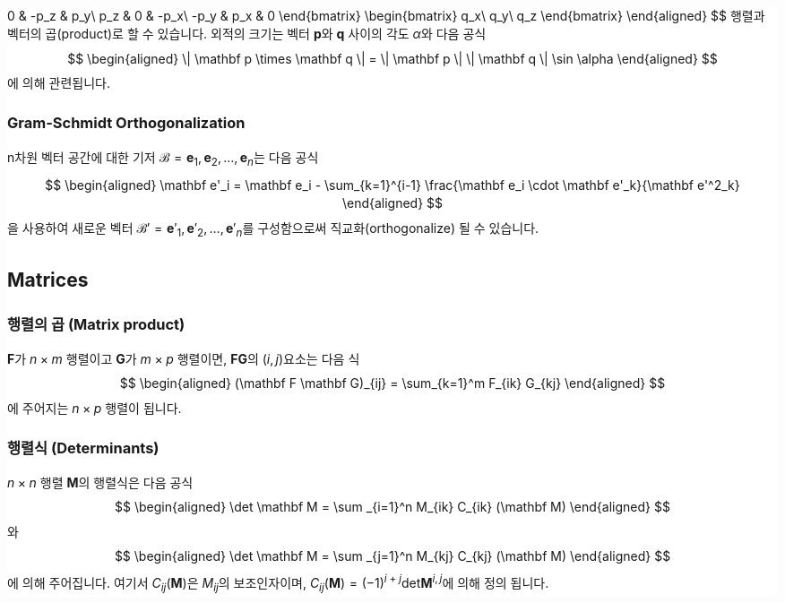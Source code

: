 0 & -p_z & p_y\\
p_z & 0 & -p_x\\
-p_y & p_x & 0
\end{bmatrix}
\begin{bmatrix}
q_x\\
q_y\\
q_z
\end{bmatrix}
\end{aligned}
$$
행렬과 벡터의 곱(product)로 할 수 있습니다. 외적의 크기는 벡터 $\mathbf p$와 $\mathbf q$ 사이의 각도 $\alpha$와 다음 공식
$$
\begin{aligned}
\| \mathbf p \times \mathbf q \|
= \| \mathbf p \| \| \mathbf q \| \sin \alpha
\end{aligned}
$$
에 의해 관련됩니다.

### Gram-Schmidt Orthogonalization

n차원 벡터 공간에 대한 기저 $\mathcal B = {\mathbf e_1, \mathbf e_2, \dots, \mathbf e_n}$는 다음 공식 
$$
\begin{aligned}
\mathbf e'_i
= \mathbf e_i - \sum_{k=1}^{i-1} \frac{\mathbf e_i \cdot \mathbf e'_k}{\mathbf e'^2_k}
\end{aligned}
$$
을 사용하여 새로운 벡터 $\mathcal B' = {\mathbf e'_1, \mathbf e'_2, \dots, \mathbf e'_n}$를 구성함으로써 직교화(orthogonalize) 될 수 있습니다.

## Matrices

### 행렬의 곱 (Matrix product)

$\mathbf F$가 $n\times m$ 행렬이고 $\mathbf G$가 $m \times p$ 행렬이면, $\mathbf F \mathbf G$의 $(i, j)$요소는 다음 식
$$
\begin{aligned}
(\mathbf F \mathbf G)_{ij}
= \sum_{k=1}^m F_{ik} G_{kj}
\end{aligned}
$$
에 주어지는  $n \times p​$ 행렬이 됩니다.

### 행렬식 (Determinants)

$n\times n$ 행렬 $\mathbf M$의 행렬식은 다음 공식
$$
\begin{aligned}
\det \mathbf M = \sum _{i=1}^n M_{ik} C_{ik} (\mathbf M)
\end{aligned}
$$
와
$$
\begin{aligned}
\det \mathbf M = \sum _{j=1}^n M_{kj} C_{kj} (\mathbf M)
\end{aligned}
$$
에 의해 주어집니다. 여기서 $C_{ij}(\mathbf M)$은 $M_{ij}$의 보조인자이며, $C_{ij}(\mathbf M) = (-1)^{i+j} \text{det} \mathbf M ^{i, j}$에 의해 정의 됩니다.
